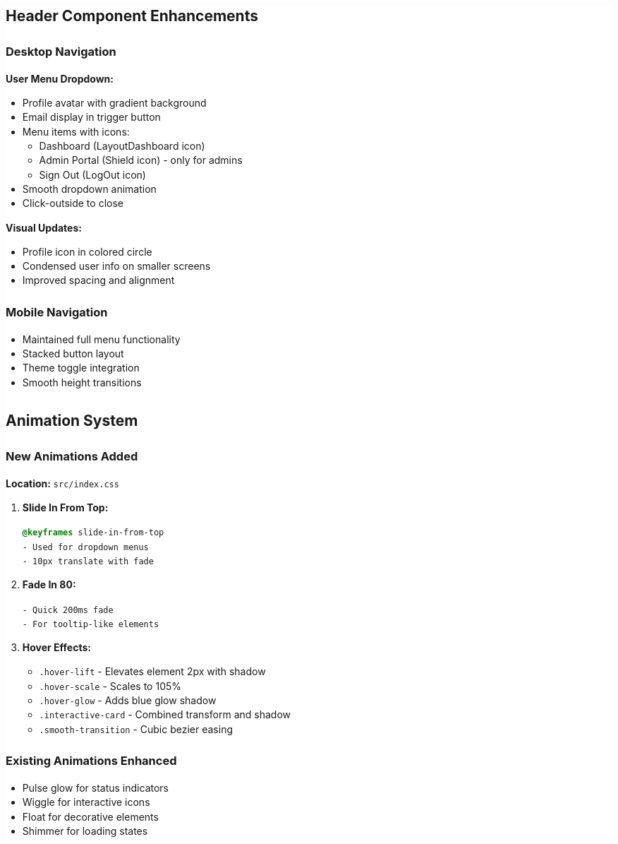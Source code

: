## Header Component Enhancements

### Desktop Navigation
**User Menu Dropdown:**
- Profile avatar with gradient background
- Email display in trigger button
- Menu items with icons:
  - Dashboard (LayoutDashboard icon)
  - Admin Portal (Shield icon) - only for admins
  - Sign Out (LogOut icon)
- Smooth dropdown animation
- Click-outside to close

**Visual Updates:**
- Profile icon in colored circle
- Condensed user info on smaller screens
- Improved spacing and alignment

### Mobile Navigation
- Maintained full menu functionality
- Stacked button layout
- Theme toggle integration
- Smooth height transitions

## Animation System

### New Animations Added
**Location:** `src/index.css`

1. **Slide In From Top:**
   ```css
   @keyframes slide-in-from-top
   - Used for dropdown menus
   - 10px translate with fade
   ```

2. **Fade In 80:**
   ```css
   - Quick 200ms fade
   - For tooltip-like elements
   ```

3. **Hover Effects:**
   - `.hover-lift` - Elevates element 2px with shadow
   - `.hover-scale` - Scales to 105%
   - `.hover-glow` - Adds blue glow shadow
   - `.interactive-card` - Combined transform and shadow
   - `.smooth-transition` - Cubic bezier easing

### Existing Animations Enhanced
- Pulse glow for status indicators
- Wiggle for interactive icons
- Float for decorative elements
- Shimmer for loading states

